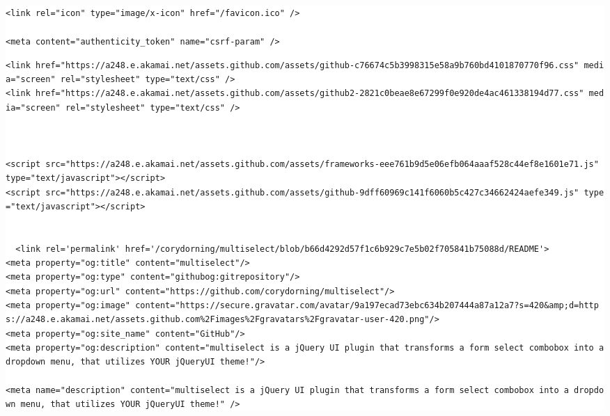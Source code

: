   


<!DOCTYPE html>
<html>
  <head prefix="og: http://ogp.me/ns# fb: http://ogp.me/ns/fb# githubog: http://ogp.me/ns/fb/githubog#">
    <meta charset='utf-8'>
    <meta http-equiv="X-UA-Compatible" content="IE=edge">
        <title>multiselect/README at master · corydorning/multiselect · GitHub</title>
    <link rel="search" type="application/opensearchdescription+xml" href="/opensearch.xml" title="GitHub" />
    <link rel="fluid-icon" href="https://github.com/fluidicon.png" title="GitHub" />
    <link rel="apple-touch-icon-precomposed" sizes="57x57" href="apple-touch-icon-114.png" />
    <link rel="apple-touch-icon-precomposed" sizes="114x114" href="apple-touch-icon-114.png" />
    <link rel="apple-touch-icon-precomposed" sizes="72x72" href="apple-touch-icon-144.png" />
    <link rel="apple-touch-icon-precomposed" sizes="144x144" href="apple-touch-icon-144.png" />
    <meta name="msapplication-TileImage" content="/windows-tile.png">
    <meta name="msapplication-TileColor" content="#ffffff">

    
    
    <link rel="icon" type="image/x-icon" href="/favicon.ico" />

    <meta content="authenticity_token" name="csrf-param" />
<meta content="2EgotiZoiOb0+mMB9M3kNTmmBooWG1uRyDGKGsATJwA=" name="csrf-token" />

    <link href="https://a248.e.akamai.net/assets.github.com/assets/github-c76674c5b3998315e58a9b760bd4101870770f96.css" media="screen" rel="stylesheet" type="text/css" />
    <link href="https://a248.e.akamai.net/assets.github.com/assets/github2-2821c0beae8e67299f0e920de4ac461338194d77.css" media="screen" rel="stylesheet" type="text/css" />
    


    <script src="https://a248.e.akamai.net/assets.github.com/assets/frameworks-eee761b9d5e06efb064aaaf528c44ef8e1601e71.js" type="text/javascript"></script>
    <script src="https://a248.e.akamai.net/assets.github.com/assets/github-9dff60969c141f6060b5c427c34662424aefe349.js" type="text/javascript"></script>
    

      <link rel='permalink' href='/corydorning/multiselect/blob/b66d4292d57f1c6b929c7e5b02f705841b75088d/README'>
    <meta property="og:title" content="multiselect"/>
    <meta property="og:type" content="githubog:gitrepository"/>
    <meta property="og:url" content="https://github.com/corydorning/multiselect"/>
    <meta property="og:image" content="https://secure.gravatar.com/avatar/9a197ecad73ebc634b207444a87a12a7?s=420&amp;d=https://a248.e.akamai.net/assets.github.com%2Fimages%2Fgravatars%2Fgravatar-user-420.png"/>
    <meta property="og:site_name" content="GitHub"/>
    <meta property="og:description" content="multiselect is a jQuery UI plugin that transforms a form select combobox into a dropdown menu, that utilizes YOUR jQueryUI theme!"/>

    <meta name="description" content="multiselect is a jQuery UI plugin that transforms a form select combobox into a dropdown menu, that utilizes YOUR jQueryUI theme!" />

  <link href="https://github.com/corydorning/multiselect/commits/master.atom" rel="alternate" title="Recent Commits to multiselect:master" type="application/atom+xml" />
